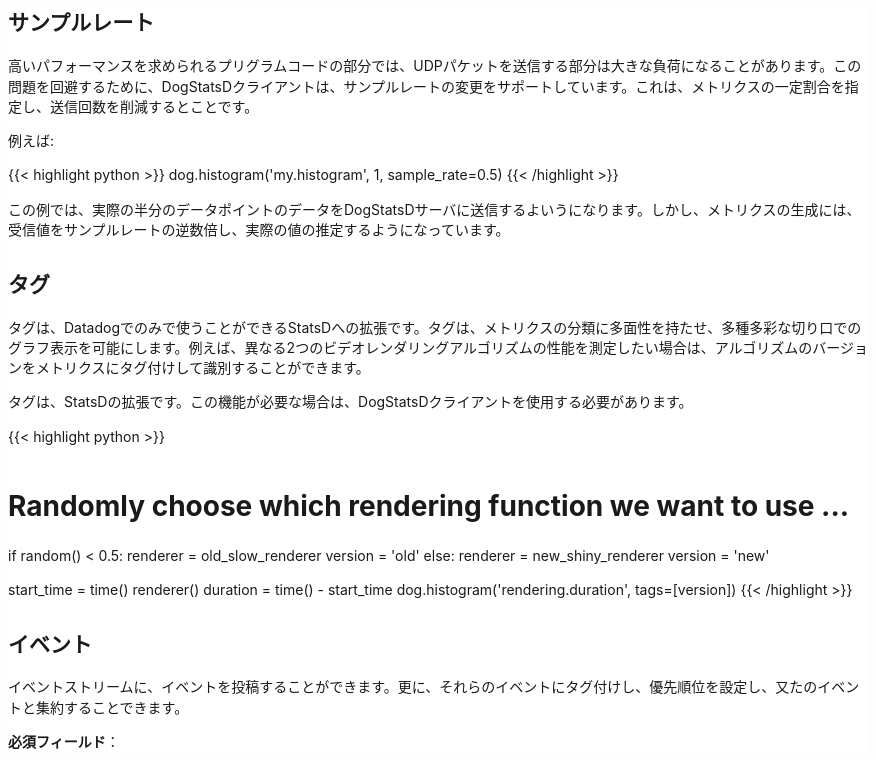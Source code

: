 


<h2 id="sample-rates"></h2>

## サンプルレート

高いパフォーマンスを求められるプリグラムコードの部分では、UDPパケットを送信する部分は大きな負荷になることがあります。この問題を回避するために、DogStatsDクライアントは、サンプルレートの変更をサポートしています。これは、メトリクスの一定割合を指定し、送信回数を削減するとことです。

例えば:

{{< highlight python >}}
dog.histogram('my.histogram', 1, sample_rate=0.5)
{{< /highlight >}}

この例では、実際の半分のデータポイントのデータをDogStatsDサーバに送信するよいうになります。しかし、メトリクスの生成には、受信値をサンプルレートの逆数倍し、実際の値の推定するようになっています。




<h2 id="tags"></h2>

## タグ

タグは、Datadogでのみで使うことができるStatsDへの拡張です。タグは、メトリクスの分類に多面性を持たせ、多種多彩な切り口でのグラフ表示を可能にします。例えば、異なる2つのビデオレンダリングアルゴリズムの性能を測定したい場合は、アルゴリズムのバージョンをメトリクスにタグ付けして識別することができます。

タグは、StatsDの拡張です。この機能が必要な場合は、DogStatsDクライアントを使用する必要があります。

{{< highlight python >}}

# Randomly choose which rendering function we want to use ...
if random() < 0.5:
    renderer = old_slow_renderer
    version = 'old'
else:
    renderer = new_shiny_renderer
    version = 'new'

start_time = time()
renderer()
duration = time() - start_time
dog.histogram('rendering.duration', tags=[version])
{{< /highlight >}}




## イベント

イベントストリームに、イベントを投稿することができます。更に、それらのイベントにタグ付けし、優先順位を設定し、又たのイベントと集約することできます。

**必須フィールド**：
